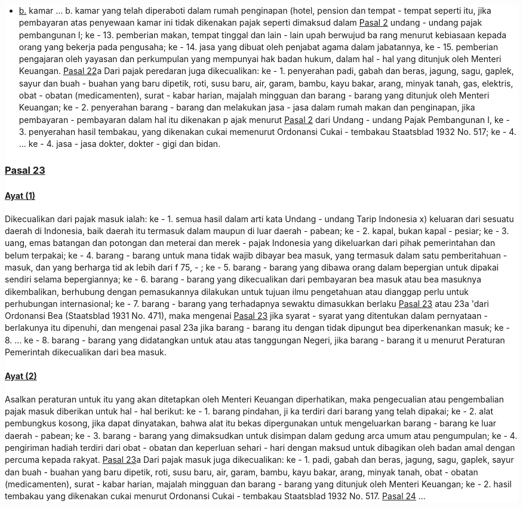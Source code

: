 * [b.](http://example.org/legal/peraturan/uu/1953/25/pasal/0022/versi/19531218/huruf/b) kamar ... b. kamar yang telah diperaboti dalam rumah penginapan (hotel, pension dan tempat - tempat seperti itu, jika pembayaran atas penyewaan kamar ini tidak dikenakan pajak seperti dimaksud dalam [Pasal 2](http://example.org/legal/peraturan/uu/1953/25/pasal/0002) undang - undang pajak pembangunan I; ke - 13. pemberian makan, tempat tinggal dan lain - lain upah berwujud ba rang menurut kebiasaan kepada orang yang bekerja pada pengusaha; ke - 14. jasa yang dibuat oleh penjabat agama dalam jabatannya, ke - 15. pemberian pengajaran oleh yayasan dan perkumpulan yang mempunyai hak badan hukum, dalam hal - hal yang ditunjuk oleh Menteri Keuangan. [Pasal 22](http://example.org/legal/peraturan/uu/1953/25/pasal/0022)a Dari pajak peredaran juga dikecualikan: ke - 1. penyerahan padi, gabah dan beras, jagung, sagu, gaplek, sayur dan buah - buahan yang baru dipetik, roti, susu baru, air, garam, bambu, kayu bakar, arang, minyak tanah, gas, elektris, obat - obatan (medicamenten), surat - kabar harian, majalah mingguan dan barang - barang yang ditunjuk oleh Menteri Keuangan; ke - 2. penyerahan barang - barang dan melakukan jasa - jasa dalam rumah makan dan penginapan, jika pembayaran - pembayaran dalam hal itu dikenakan p ajak menurut [Pasal 2](http://example.org/legal/peraturan/uu/1953/25/pasal/0002) dari Undang - undang Pajak Pembangunan I, ke - 3. penyerahan hasil tembakau, yang dikenakan cukai memenurut Ordonansi Cukai - tembakau Staatsblad 1932 No. 517; ke - 4. ... ke - 4. jasa - jasa dokter, dokter - gigi dan bidan.


### [Pasal 23](http://example.org/legal/peraturan/uu/1953/25/pasal/0023)

#### [Ayat (1)](http://example.org/legal/peraturan/uu/1953/25/pasal/0023/versi/19531218/ayat/0001)
Dikecualikan dari pajak masuk ialah: ke - 1. semua hasil dalam arti kata Undang - undang Tarip Indonesia x) keluaran dari sesuatu daerah di Indonesia, baik daerah itu termasuk dalam maupun di luar daerah - pabean; ke - 2. kapal, bukan kapal - pesiar; ke - 3. uang, emas batangan dan potongan dan meterai dan merek - pajak Indonesia yang dikeluarkan dari pihak pemerintahan dan belum terpakai; ke - 4. barang - barang untuk mana tidak wajib dibayar bea masuk, yang termasuk dalam satu pemberitahuan - masuk, dan yang berharga tid ak lebih dari f 75, - ; ke - 5. barang - barang yang dibawa orang dalam bepergian untuk dipakai sendiri selama bepergiannya; ke - 6. barang - barang yang dikecualikan dari pembayaran bea masuk atau bea masuknya dikembalikan, berhubung dengan pemasukannya dilakukan untuk tujuan ilmu pengetahuan atau dianggap perlu untuk perhubungan internasional; ke - 7. barang - barang yang terhadapnya sewaktu dimasukkan berlaku [Pasal 23](http://example.org/legal/peraturan/uu/1953/25/pasal/0023) atau 23a 'dari Ordonansi Bea (Staatsblad 1931 No. 471), maka mengenai [Pasal 23](http://example.org/legal/peraturan/uu/1953/25/pasal/0023) jika syarat - syarat yang ditentukan dalam pernyataan - berlakunya itu dipenuhi, dan mengenai pasal 23a jika barang - barang itu dengan tidak dipungut bea diperkenankan masuk; ke - 8. ... ke - 8. barang - barang yang didatangkan untuk atau atas tanggungan Negeri, jika barang - barang it u menurut Peraturan Pemerintah dikecualikan dari bea masuk.

#### [Ayat (2)](http://example.org/legal/peraturan/uu/1953/25/pasal/0023/versi/19531218/ayat/0002)
Asalkan peraturan untuk itu yang akan ditetapkan oleh Menteri Keuangan diperhatikan, maka pengecualian atau pengembalian pajak masuk diberikan untuk hal - hal berikut: ke - 1. barang pindahan, ji ka terdiri dari barang yang telah dipakai; ke - 2. alat pembungkus kosong, jika dapat dinyatakan, bahwa alat itu bekas dipergunakan untuk mengeluarkan barang - barang ke luar daerah - pabean; ke - 3. barang - barang yang dimaksudkan untuk disimpan dalam gedung arca umum atau pengumpulan; ke - 4. pengiriman hadiah terdiri dari obat - obatan dan keperluan sehari - hari dengan maksud untuk dibagikan oleh badan amal dengan percuma kepada rakyat. [Pasal 23](http://example.org/legal/peraturan/uu/1953/25/pasal/0023)a Dari pajak masuk juga dikecualikan: ke - 1. padi, gabah dan beras, jagung, sagu, gaplek, sayur dan buah - buahan yang baru dipetik, roti, susu baru, air, garam, bambu, kayu bakar, arang, minyak tanah, obat - obatan (medicamenten), surat - kabar harian, majalah mingguan dan barang - barang yang ditunjuk oleh Menteri Keuangan; ke - 2. hasil tembakau yang dikenakan cukai menurut Ordonansi Cukai - tembakau Staatsblad 1932 No. 517. [Pasal 24](http://example.org/legal/peraturan/uu/1953/25/pasal/0024) ...
